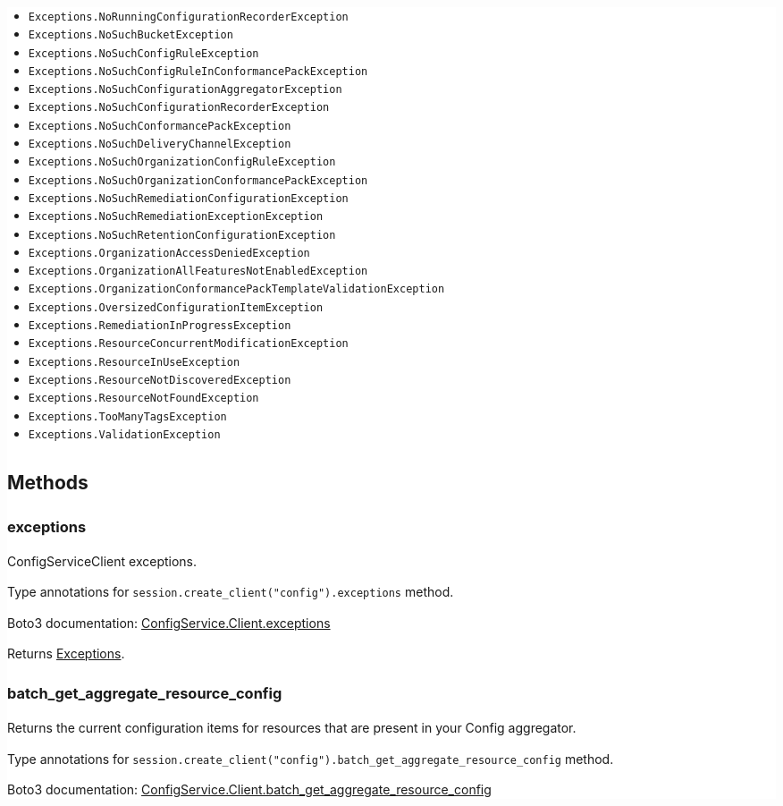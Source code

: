 - `Exceptions.NoRunningConfigurationRecorderException`
- `Exceptions.NoSuchBucketException`
- `Exceptions.NoSuchConfigRuleException`
- `Exceptions.NoSuchConfigRuleInConformancePackException`
- `Exceptions.NoSuchConfigurationAggregatorException`
- `Exceptions.NoSuchConfigurationRecorderException`
- `Exceptions.NoSuchConformancePackException`
- `Exceptions.NoSuchDeliveryChannelException`
- `Exceptions.NoSuchOrganizationConfigRuleException`
- `Exceptions.NoSuchOrganizationConformancePackException`
- `Exceptions.NoSuchRemediationConfigurationException`
- `Exceptions.NoSuchRemediationExceptionException`
- `Exceptions.NoSuchRetentionConfigurationException`
- `Exceptions.OrganizationAccessDeniedException`
- `Exceptions.OrganizationAllFeaturesNotEnabledException`
- `Exceptions.OrganizationConformancePackTemplateValidationException`
- `Exceptions.OversizedConfigurationItemException`
- `Exceptions.RemediationInProgressException`
- `Exceptions.ResourceConcurrentModificationException`
- `Exceptions.ResourceInUseException`
- `Exceptions.ResourceNotDiscoveredException`
- `Exceptions.ResourceNotFoundException`
- `Exceptions.TooManyTagsException`
- `Exceptions.ValidationException`

<a id="methods"></a>

## Methods

<a id="exceptions"></a>

### exceptions

ConfigServiceClient exceptions.

Type annotations for `session.create_client("config").exceptions` method.

Boto3 documentation:
[ConfigService.Client.exceptions](https://boto3.amazonaws.com/v1/documentation/api/latest/reference/services/config.html#ConfigService.Client.exceptions)

Returns [Exceptions](#exceptions).

<a id="batch_get_aggregate_resource_config"></a>

### batch_get_aggregate_resource_config

Returns the current configuration items for resources that are present in your
Config aggregator.

Type annotations for
`session.create_client("config").batch_get_aggregate_resource_config` method.

Boto3 documentation:
[ConfigService.Client.batch_get_aggregate_resource_config](https://boto3.amazonaws.com/v1/documentation/api/latest/reference/services/config.html#ConfigService.Client.batch_get_aggregate_resource_config)
